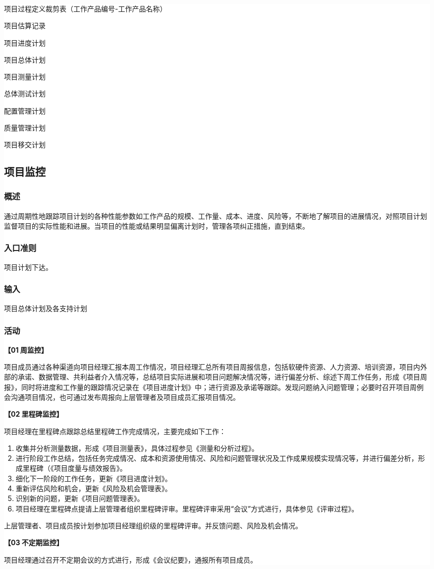 项目过程定义裁剪表（工作产品编号-工作产品名称）

项目估算记录

项目进度计划

项目总体计划

项目测量计划

总体测试计划

配置管理计划

质量管理计划

项目移交计划

## 项目监控

### 概述

通过周期性地跟踪项目计划的各种性能参数如工作产品的规模、工作量、成本、进度、风险等，不断地了解项目的进展情况，对照项目计划监督项目的实际性能和进展。当项目的性能或结果明显偏离计划时，管理各项纠正措施，直到结束。

### 入口准则

项目计划下达。

### 输入

项目总体计划及各支持计划

### 活动

**【01 周监控】**

项目成员通过各种渠道向项目经理汇报本周工作情况，项目经理汇总所有项目周报信息，包括软硬件资源、人力资源、培训资源，项目内外部的承诺、数据管理、共利益者介入情况等，总结项目实际进展和项目问题解决情况等，进行偏差分析、综述下周工作任务，形成《项目周报》，同时将进度和工作量的跟踪情况记录在《项目进度计划》中；进行资源及承诺等跟踪。发现问题纳入问题管理；必要时召开项目周例会沟通项目情况，也可通过发布周报向上层管理者及项目成员汇报项目情况。

**【02 里程碑监控】**

项目经理在里程碑点跟踪总结里程碑工作完成情况，主要完成如下工作：

1. 收集并分析测量数据，形成《项目测量表》，具体过程参见《测量和分析过程》。
2. 进行阶段工作总结，包括任务完成情况、成本和资源使用情况、风险和问题管理状况及工作成果规模实现情况等，并进行偏差分析，形成里程碑（《项目度量与绩效报告》。
3. 细化下一阶段的工作任务，更新《项目进度计划》。
4. 重新评估风险和机会，更新《风险及机会管理表》。
5. 识别新的问题，更新《项目问题管理表》。
6. 项目经理在里程碑点提请上层管理者组织里程碑评审。里程碑评审采用“会议”方式进行，具体参见《评审过程》。

上层管理者、项目成员按计划参加项目经理组织级的里程碑评审。并反馈问题、风险及机会情况。

**【03 不定期监控】**

项目经理通过召开不定期会议的方式进行，形成《会议纪要》，通报所有项目成员。
